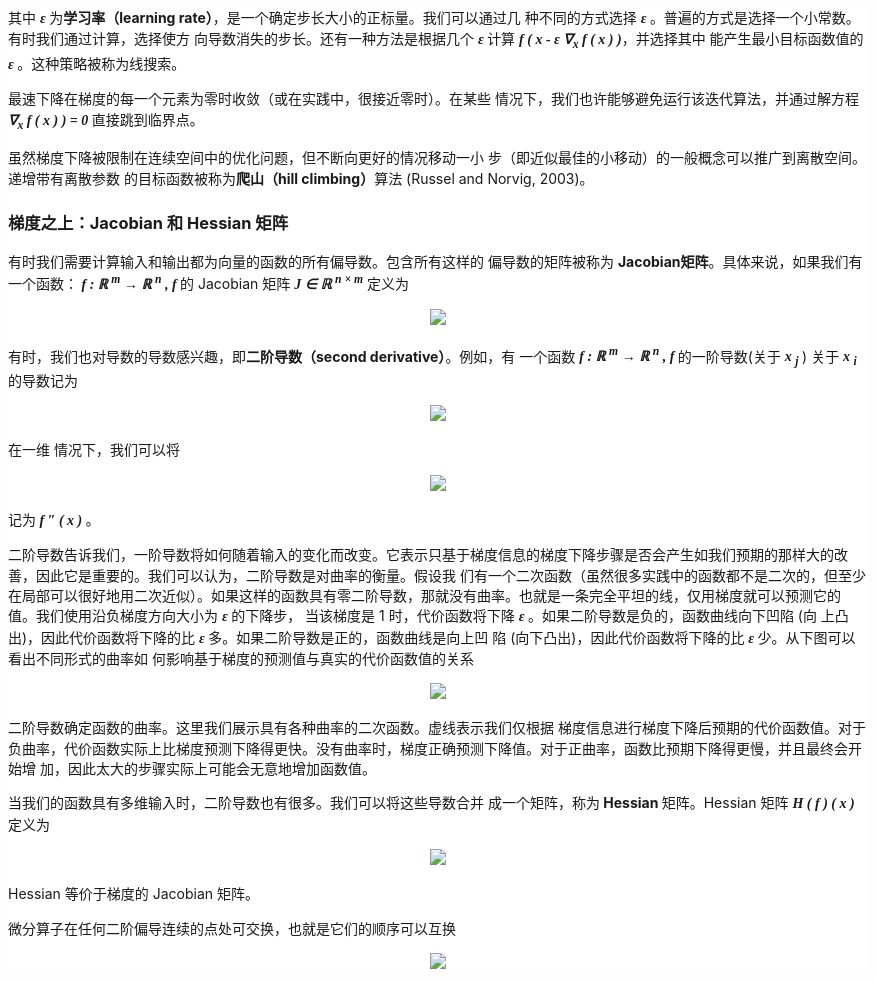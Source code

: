 其中 <font face="Times New Roman"><b> <i> &epsilon; </i></b></font> 为<b>学习率（learning rate）</b>，是一个确定步长大小的正标量。我们可以通过几 种不同的方式选择 <font face="Times New Roman"><b> <i> &epsilon; </i></b></font> 。普遍的方式是选择一个小常数。有时我们通过计算，选择使方 向导数消失的步长。还有一种方法是根据几个 <font face="Times New Roman"><b> <i> &epsilon; </i></b></font> 计算 <font face="Times New Roman"><b> <i> f ( x - &epsilon; ∇<sub>x</sub> f ( x ) )</i></b></font>，并选择其中 能产生最小目标函数值的 <font face="Times New Roman"><b> <i> &epsilon; </i></b></font>。这种策略被称为线搜索。

最速下降在梯度的每一个元素为零时收敛（或在实践中，很接近零时）。在某些 情况下，我们也许能够避免运行该迭代算法，并通过解方程 <font face="Times New Roman"><b> <i>   ∇<sub>x</sub> f ( x ) ) = 0 </i></b></font>直接跳到临界点。

虽然梯度下降被限制在连续空间中的优化问题，但不断向更好的情况移动一小 步（即近似最佳的小移动）的一般概念可以推广到离散空间。递增带有离散参数 的目标函数被称为<b>爬山（hill climbing）</b>算法 (Russel and Norvig, 2003)。

### 梯度之上：Jacobian 和 Hessian 矩阵

有时我们需要计算输入和输出都为向量的函数的所有偏导数。包含所有这样的 偏导数的矩阵被称为 <b>Jacobian矩阵</b>。具体来说，如果我们有一个函数：<font face="Times New Roman"><b> <i> f :  &Ropf; <sup>m</sup> &rarr; &Ropf; <sup>n</sup> , f </i></b></font>的 Jacobian 矩阵 <font face="Times New Roman"><b> <i> J &isin; &Ropf; <sup>n &times; m</sup></i></b></font> 定义为

<div align=center><img height ='10' src="https://raw.githubusercontent.com/jiugexuan/image-repository/main/Jacobian%E7%9F%A9%E9%98%B5.png"/></div>

有时，我们也对导数的导数感兴趣，即<b>二阶导数（second derivative）</b>。例如，有 一个函数 <font face="Times New Roman"><b> <i> f :  &Ropf; <sup>m</sup> &rarr; &Ropf; <sup>n</sup> , f </i></b></font> 的一阶导数(关于 <font face="Times New Roman"><b> <i> x <sub>j</sub> </i></b></font> ) 关于  <font face="Times New Roman"><b> <i> x <sub>i</sub> </i></b></font> 的导数记为 

<div align=center><img height ='10' src="https://raw.githubusercontent.com/jiugexuan/image-repository/main/%E4%BA%8C%E9%98%B6%E5%AF%BC%E6%95%B0.png"/></div>

在一维 情况下，我们可以将 

<div align=center><img height ='10' src="https://raw.githubusercontent.com/jiugexuan/image-repository/main/%E4%BA%8C%E9%98%B6%E5%AF%BC%E6%95%B02.png "/></div>

记为<font face="Times New Roman"><b> <i> f ″ ( x ) </i></b></font> 。

二阶导数告诉我们，一阶导数将如何随着输入的变化而改变。它表示只基于梯度信息的梯度下降步骤是否会产生如我们预期的那样大的改善，因此它是重要的。我们可以认为，二阶导数是对曲率的衡量。假设我 们有一个二次函数（虽然很多实践中的函数都不是二次的，但至少在局部可以很好地用二次近似）。如果这样的函数具有零二阶导数，那就没有曲率。也就是一条完全平坦的线，仅用梯度就可以预测它的值。我们使用沿负梯度方向大小为 <font face="Times New Roman"><b><i>  &epsilon; </i></b></font> 的下降步， 当该梯度是 1 时，代价函数将下降 <font face="Times New Roman"><b><i>  &epsilon; </i></b></font>。如果二阶导数是负的，函数曲线向下凹陷 (向 上凸出)，因此代价函数将下降的比 <font face="Times New Roman"><b><i>  &epsilon; </i></b></font> 多。如果二阶导数是正的，函数曲线是向上凹 陷 (向下凸出)，因此代价函数将下降的比 <font face="Times New Roman"><b><i>  &epsilon; </i></b></font> 少。从下图可以看出不同形式的曲率如 何影响基于梯度的预测值与真实的代价函数值的关系

<div align=center><img height ='250' src="https://raw.githubusercontent.com/jiugexuan/image-repository/main/%E6%9B%B2%E7%8E%873.png "/></div>

二阶导数确定函数的曲率。这里我们展示具有各种曲率的二次函数。虚线表示我们仅根据 梯度信息进行梯度下降后预期的代价函数值。对于负曲率，代价函数实际上比梯度预测下降得更快。没有曲率时，梯度正确预测下降值。对于正曲率，函数比预期下降得更慢，并且最终会开始增 加，因此太大的步骤实际上可能会无意地增加函数值。

当我们的函数具有多维输入时，二阶导数也有很多。我们可以将这些导数合并 成一个矩阵，称为<b> Hessian </b>矩阵。Hessian 矩阵 <font face="Times New Roman"><b><i>  H ( f ) ( x )</i></b></font> 定义为

<div align=center><img height ='10' src="https://raw.githubusercontent.com/jiugexuan/image-repository/main/Hession.png "/></div>

Hessian 等价于梯度的 Jacobian 矩阵。

微分算子在任何二阶偏导连续的点处可交换，也就是它们的顺序可以互换

<div align=center><img height ='10' src="https://raw.githubusercontent.com/jiugexuan/image-repository/main/%E5%BE%AE%E5%88%86%E7%AE%97%E5%AD%90.png"/></div>
